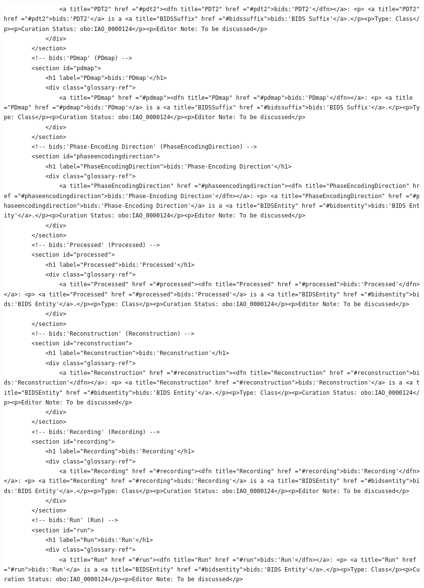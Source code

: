                     <a title="PDT2" href ="#pdt2"><dfn title="PDT2" href ="#pdt2">bids:'PDT2'</dfn></a>: <p> <a title="PDT2" href ="#pdt2">bids:'PDT2'</a> is a <a title="BIDSSuffix" href ="#bidssuffix">bids:'BIDS Suffix'</a>.</p><p>Type: Class</p><p>Curation Status: obo:IAO_0000124</p><p>Editor Note: To be discussed</p>
                </div>
            </section>
            <!-- bids:'PDmap' (PDmap) -->
            <section id="pdmap">
                <h1 label="PDmap">bids:'PDmap'</h1>
                <div class="glossary-ref">
                    <a title="PDmap" href ="#pdmap"><dfn title="PDmap" href ="#pdmap">bids:'PDmap'</dfn></a>: <p> <a title="PDmap" href ="#pdmap">bids:'PDmap'</a> is a <a title="BIDSSuffix" href ="#bidssuffix">bids:'BIDS Suffix'</a>.</p><p>Type: Class</p><p>Curation Status: obo:IAO_0000124</p><p>Editor Note: To be discussed</p>
                </div>
            </section>
            <!-- bids:'Phase-Encoding Direction' (PhaseEncodingDirection) -->
            <section id="phaseencodingdirection">
                <h1 label="PhaseEncodingDirection">bids:'Phase-Encoding Direction'</h1>
                <div class="glossary-ref">
                    <a title="PhaseEncodingDirection" href ="#phaseencodingdirection"><dfn title="PhaseEncodingDirection" href ="#phaseencodingdirection">bids:'Phase-Encoding Direction'</dfn></a>: <p> <a title="PhaseEncodingDirection" href ="#phaseencodingdirection">bids:'Phase-Encoding Direction'</a> is a <a title="BIDSEntity" href ="#bidsentity">bids:'BIDS Entity'</a>.</p><p>Curation Status: obo:IAO_0000124</p><p>Editor Note: To be discussed</p>
                </div>
            </section>
            <!-- bids:'Processed' (Processed) -->
            <section id="processed">
                <h1 label="Processed">bids:'Processed'</h1>
                <div class="glossary-ref">
                    <a title="Processed" href ="#processed"><dfn title="Processed" href ="#processed">bids:'Processed'</dfn></a>: <p> <a title="Processed" href ="#processed">bids:'Processed'</a> is a <a title="BIDSEntity" href ="#bidsentity">bids:'BIDS Entity'</a>.</p><p>Type: Class</p><p>Curation Status: obo:IAO_0000124</p><p>Editor Note: To be discussed</p>
                </div>
            </section>
            <!-- bids:'Reconstruction' (Reconstruction) -->
            <section id="reconstruction">
                <h1 label="Reconstruction">bids:'Reconstruction'</h1>
                <div class="glossary-ref">
                    <a title="Reconstruction" href ="#reconstruction"><dfn title="Reconstruction" href ="#reconstruction">bids:'Reconstruction'</dfn></a>: <p> <a title="Reconstruction" href ="#reconstruction">bids:'Reconstruction'</a> is a <a title="BIDSEntity" href ="#bidsentity">bids:'BIDS Entity'</a>.</p><p>Type: Class</p><p>Curation Status: obo:IAO_0000124</p><p>Editor Note: To be discussed</p>
                </div>
            </section>
            <!-- bids:'Recording' (Recording) -->
            <section id="recording">
                <h1 label="Recording">bids:'Recording'</h1>
                <div class="glossary-ref">
                    <a title="Recording" href ="#recording"><dfn title="Recording" href ="#recording">bids:'Recording'</dfn></a>: <p> <a title="Recording" href ="#recording">bids:'Recording'</a> is a <a title="BIDSEntity" href ="#bidsentity">bids:'BIDS Entity'</a>.</p><p>Type: Class</p><p>Curation Status: obo:IAO_0000124</p><p>Editor Note: To be discussed</p>
                </div>
            </section>
            <!-- bids:'Run' (Run) -->
            <section id="run">
                <h1 label="Run">bids:'Run'</h1>
                <div class="glossary-ref">
                    <a title="Run" href ="#run"><dfn title="Run" href ="#run">bids:'Run'</dfn></a>: <p> <a title="Run" href ="#run">bids:'Run'</a> is a <a title="BIDSEntity" href ="#bidsentity">bids:'BIDS Entity'</a>.</p><p>Type: Class</p><p>Curation Status: obo:IAO_0000124</p><p>Editor Note: To be discussed</p>